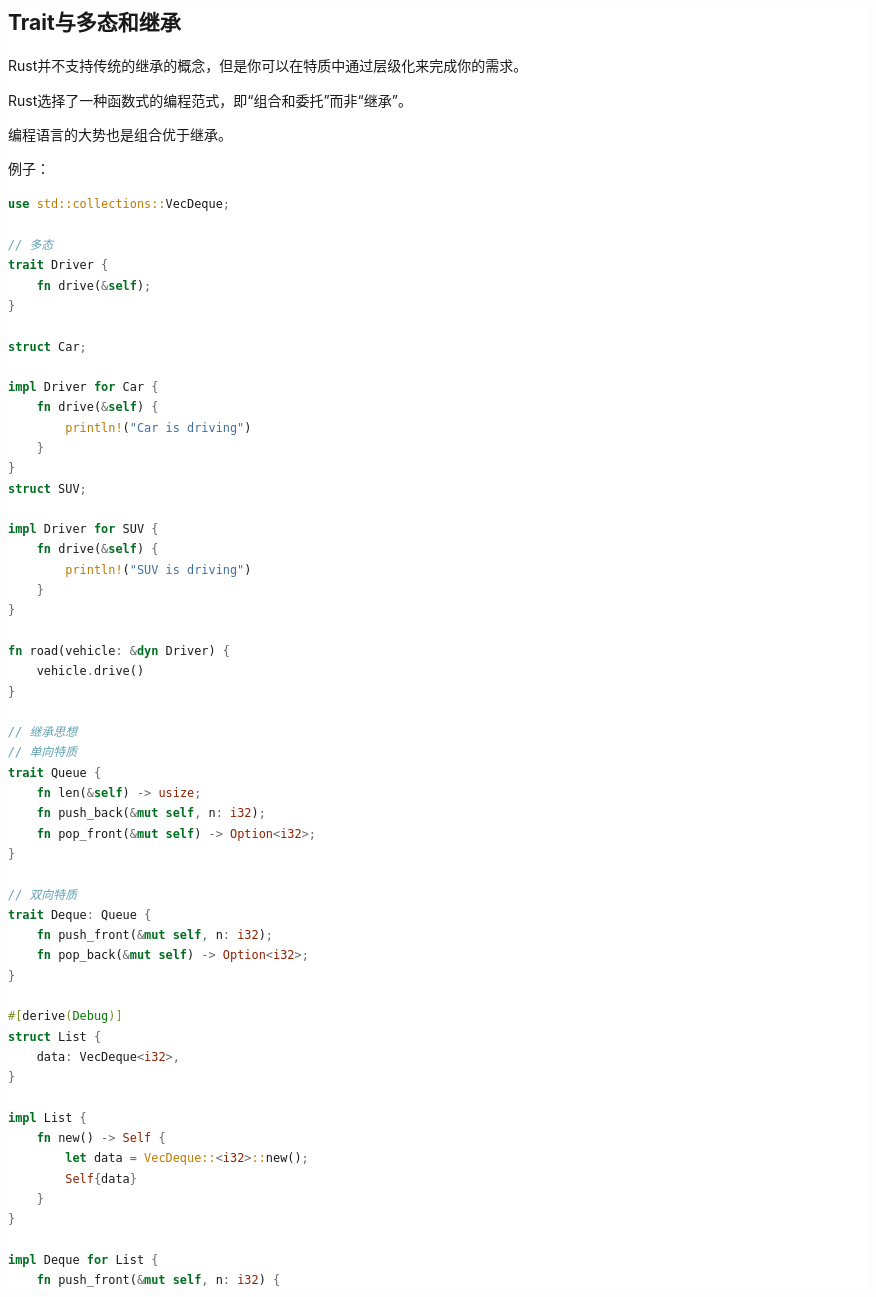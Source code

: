 ## Trait与多态和继承

Rust并不支持传统的继承的概念，但是你可以在特质中通过层级化来完成你的需求。

Rust选择了一种函数式的编程范式，即“组合和委托”而非“继承”。

编程语言的大势也是组合优于继承。

例子：

```rust
use std::collections::VecDeque;

// 多态
trait Driver {
    fn drive(&self);
}

struct Car;

impl Driver for Car {
    fn drive(&self) {
        println!("Car is driving")
    }
}
struct SUV;

impl Driver for SUV {
    fn drive(&self) {
        println!("SUV is driving")
    }
}

fn road(vehicle: &dyn Driver) {
    vehicle.drive()
}

// 继承思想
// 单向特质
trait Queue {
    fn len(&self) -> usize;
    fn push_back(&mut self, n: i32);
    fn pop_front(&mut self) -> Option<i32>;
}

// 双向特质
trait Deque: Queue {
    fn push_front(&mut self, n: i32);
    fn pop_back(&mut self) -> Option<i32>;
}

#[derive(Debug)]
struct List {
    data: VecDeque<i32>,
}

impl List {
    fn new() -> Self {
        let data = VecDeque::<i32>::new();
        Self{data}
    }
}

impl Deque for List {
    fn push_front(&mut self, n: i32) {
```